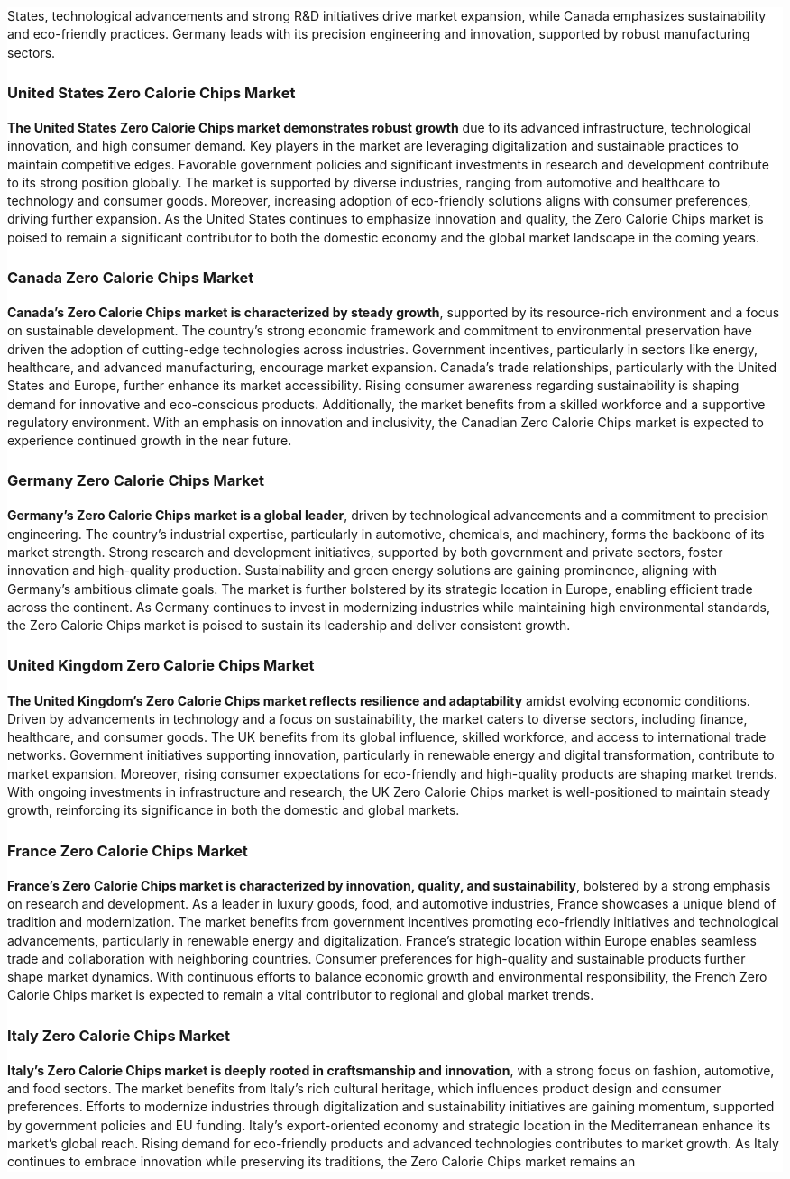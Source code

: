 States, technological advancements and strong R&amp;D initiatives drive market expansion, while Canada emphasizes sustainability and eco-friendly practices. Germany leads with its precision engineering and innovation, supported by robust manufacturing sectors.</span></em></p></blockquote><h3><strong>United States Zero Calorie Chips Market</strong></h3><p><strong>The United States Zero Calorie Chips market demonstrates robust growth</strong> due to its advanced infrastructure, technological innovation, and high consumer demand. Key players in the market are leveraging digitalization and sustainable practices to maintain competitive edges. Favorable government policies and significant investments in research and development contribute to its strong position globally. The market is supported by diverse industries, ranging from automotive and healthcare to technology and consumer goods. Moreover, increasing adoption of eco-friendly solutions aligns with consumer preferences, driving further expansion. As the United States continues to emphasize innovation and quality, the Zero Calorie Chips market is poised to remain a significant contributor to both the domestic economy and the global market landscape in the coming years.</p><h3><strong>Canada Zero Calorie Chips Market</strong></h3><p><strong>Canada&rsquo;s Zero Calorie Chips market is characterized by steady growth</strong>, supported by its resource-rich environment and a focus on sustainable development. The country&rsquo;s strong economic framework and commitment to environmental preservation have driven the adoption of cutting-edge technologies across industries. Government incentives, particularly in sectors like energy, healthcare, and advanced manufacturing, encourage market expansion. Canada&rsquo;s trade relationships, particularly with the United States and Europe, further enhance its market accessibility. Rising consumer awareness regarding sustainability is shaping demand for innovative and eco-conscious products. Additionally, the market benefits from a skilled workforce and a supportive regulatory environment. With an emphasis on innovation and inclusivity, the Canadian Zero Calorie Chips market is expected to experience continued growth in the near future.</p><h3><strong>Germany Zero Calorie Chips Market</strong></h3><p><strong>Germany&rsquo;s Zero Calorie Chips market is a global leader</strong>, driven by technological advancements and a commitment to precision engineering. The country&rsquo;s industrial expertise, particularly in automotive, chemicals, and machinery, forms the backbone of its market strength. Strong research and development initiatives, supported by both government and private sectors, foster innovation and high-quality production. Sustainability and green energy solutions are gaining prominence, aligning with Germany&rsquo;s ambitious climate goals. The market is further bolstered by its strategic location in Europe, enabling efficient trade across the continent. As Germany continues to invest in modernizing industries while maintaining high environmental standards, the Zero Calorie Chips market is poised to sustain its leadership and deliver consistent growth.</p><h3><strong>United Kingdom Zero Calorie Chips Market</strong></h3><p><strong>The United Kingdom&rsquo;s Zero Calorie Chips market reflects resilience and adaptability</strong> amidst evolving economic conditions. Driven by advancements in technology and a focus on sustainability, the market caters to diverse sectors, including finance, healthcare, and consumer goods. The UK benefits from its global influence, skilled workforce, and access to international trade networks. Government initiatives supporting innovation, particularly in renewable energy and digital transformation, contribute to market expansion. Moreover, rising consumer expectations for eco-friendly and high-quality products are shaping market trends. With ongoing investments in infrastructure and research, the UK Zero Calorie Chips market is well-positioned to maintain steady growth, reinforcing its significance in both the domestic and global markets.</p><h3><strong>France Zero Calorie Chips Market</strong></h3><p><strong>France&rsquo;s Zero Calorie Chips market is characterized by innovation, quality, and sustainability</strong>, bolstered by a strong emphasis on research and development. As a leader in luxury goods, food, and automotive industries, France showcases a unique blend of tradition and modernization. The market benefits from government incentives promoting eco-friendly initiatives and technological advancements, particularly in renewable energy and digitalization. France&rsquo;s strategic location within Europe enables seamless trade and collaboration with neighboring countries. Consumer preferences for high-quality and sustainable products further shape market dynamics. With continuous efforts to balance economic growth and environmental responsibility, the French Zero Calorie Chips market is expected to remain a vital contributor to regional and global market trends.</p><h3><strong>Italy Zero Calorie Chips Market</strong></h3><p><strong>Italy&rsquo;s Zero Calorie Chips market is deeply rooted in craftsmanship and innovation</strong>, with a strong focus on fashion, automotive, and food sectors. The market benefits from Italy&rsquo;s rich cultural heritage, which influences product design and consumer preferences. Efforts to modernize industries through digitalization and sustainability initiatives are gaining momentum, supported by government policies and EU funding. Italy&rsquo;s export-oriented economy and strategic location in the Mediterranean enhance its market&rsquo;s global reach. Rising demand for eco-friendly products and advanced technologies contributes to market growth. As Italy continues to embrace innovation while preserving its traditions, the Zero Calorie Chips market remains an